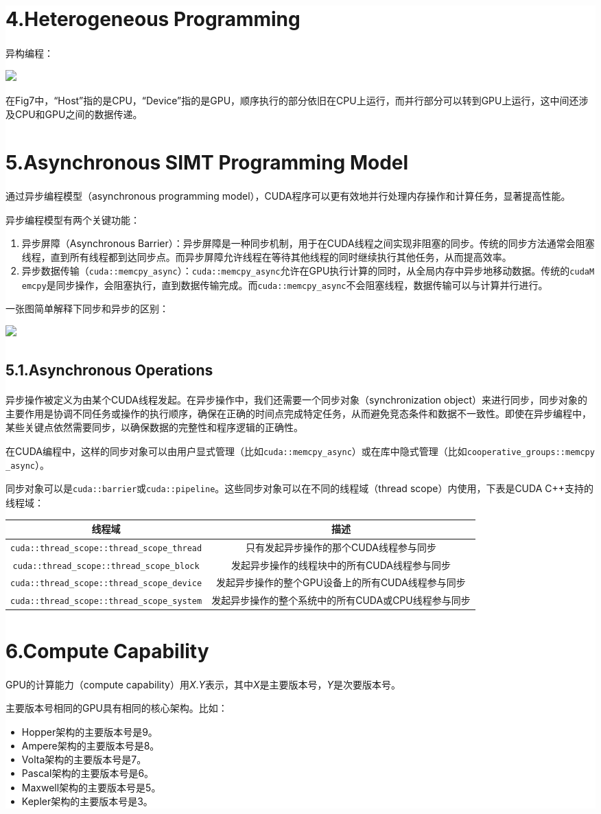 # 4.Heterogeneous Programming

异构编程：

![](https://xjeffblogimg.oss-cn-beijing.aliyuncs.com/BLOGIMG/BlogImage/CUDAGuide/2/5.png)

在Fig7中，“Host”指的是CPU，“Device”指的是GPU，顺序执行的部分依旧在CPU上运行，而并行部分可以转到GPU上运行，这中间还涉及CPU和GPU之间的数据传递。

# 5.Asynchronous SIMT Programming Model

通过异步编程模型（asynchronous programming model），CUDA程序可以更有效地并行处理内存操作和计算任务，显著提高性能。

异步编程模型有两个关键功能：

1. 异步屏障（Asynchronous Barrier）：异步屏障是一种同步机制，用于在CUDA线程之间实现非阻塞的同步。传统的同步方法通常会阻塞线程，直到所有线程都到达同步点。而异步屏障允许线程在等待其他线程的同时继续执行其他任务，从而提高效率。
2. 异步数据传输（`cuda::memcpy_async`）：`cuda::memcpy_async`允许在GPU执行计算的同时，从全局内存中异步地移动数据。传统的`cudaMemcpy`是同步操作，会阻塞执行，直到数据传输完成。而`cuda::memcpy_async`不会阻塞线程，数据传输可以与计算并行进行。

一张图简单解释下同步和异步的区别：

![](https://xjeffblogimg.oss-cn-beijing.aliyuncs.com/BLOGIMG/BlogImage/CUDAGuide/2/6.png)

## 5.1.Asynchronous Operations

异步操作被定义为由某个CUDA线程发起。在异步操作中，我们还需要一个同步对象（synchronization object）来进行同步，同步对象的主要作用是协调不同任务或操作的执行顺序，确保在正确的时间点完成特定任务，从而避免竞态条件和数据不一致性。即使在异步编程中，某些关键点依然需要同步，以确保数据的完整性和程序逻辑的正确性。

在CUDA编程中，这样的同步对象可以由用户显式管理（比如`cuda::memcpy_async`）或在库中隐式管理（比如`cooperative_groups::memcpy_async`）。

同步对象可以是`cuda::barrier`或`cuda::pipeline`。这些同步对象可以在不同的线程域（thread scope）内使用，下表是CUDA C++支持的线程域：

|线程域|描述|
|:-:|:-:|
|`cuda::thread_scope::thread_scope_thread`|只有发起异步操作的那个CUDA线程参与同步|
|`cuda::thread_scope::thread_scope_block`|发起异步操作的线程块中的所有CUDA线程参与同步|
|`cuda::thread_scope::thread_scope_device`|发起异步操作的整个GPU设备上的所有CUDA线程参与同步|
|`cuda::thread_scope::thread_scope_system`|发起异步操作的整个系统中的所有CUDA或CPU线程参与同步|

# 6.Compute Capability

GPU的计算能力（compute capability）用$X.Y$表示，其中$X$是主要版本号，$Y$是次要版本号。

主要版本号相同的GPU具有相同的核心架构。比如：

* Hopper架构的主要版本号是9。
* Ampere架构的主要版本号是8。
* Volta架构的主要版本号是7。
* Pascal架构的主要版本号是6。
* Maxwell架构的主要版本号是5。
* Kepler架构的主要版本号是3。
